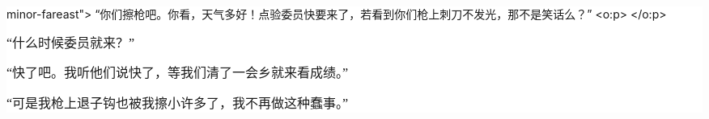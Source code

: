 minor-fareast">
    “你们擦枪吧。你看，天气多好！点验委员快要来了，若看到你们枪上刺刀不发光，那不是笑话么？”
   </span>
   <o:p>
   </o:p>
  </font>
 </p>
 <p class="MsoNormal">
  <o:p>
   <font size="3">
   </font>
  </o:p>
 </p>
 <p class="MsoNormal">
  <font size="3">
   <span lang="ZH-CN" style="font-family:宋体;mso-ascii-font-family:
Calibri;mso-ascii-theme-font:minor-latin;mso-fareast-font-family:宋体;mso-fareast-theme-font:
minor-fareast">
    “什么时候委员就来？”
   </span>
   <o:p>
   </o:p>
  </font>
 </p>
 <p class="MsoNormal">
  <o:p>
   <font size="3">
   </font>
  </o:p>
 </p>
 <p class="MsoNormal">
  <font size="3">
   <span lang="ZH-CN" style="font-family:宋体;mso-ascii-font-family:
Calibri;mso-ascii-theme-font:minor-latin;mso-fareast-font-family:宋体;mso-fareast-theme-font:
minor-fareast">
    “快了吧。我听他们说快了，等我们清了一会乡就来看成绩。”
   </span>
   <o:p>
   </o:p>
  </font>
 </p>
 <p class="MsoNormal">
  <o:p>
   <font size="3">
   </font>
  </o:p>
 </p>
 <p class="MsoNormal">
  <font size="3">
   <span lang="ZH-CN" style="font-family:宋体;mso-ascii-font-family:
Calibri;mso-ascii-theme-font:minor-latin;mso-fareast-font-family:宋体;mso-fareast-theme-font:
minor-fareast">
    “可是我枪上退子钩也被我擦小许多了，我不再做这种蠢事。”
   </span>
   <o:p>
   </o:p>
  </font>
 </p>
 <p class="MsoNormal">
  <o:p>
   <font size="3">
   </font>
  </o:p>
 </p>